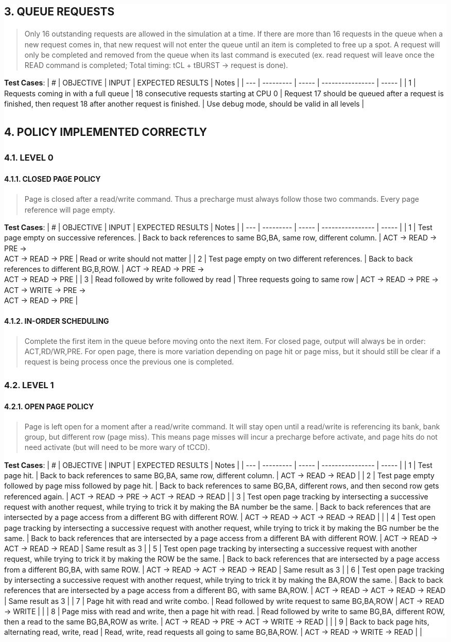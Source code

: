 
## 3. QUEUE REQUESTS
>Only 16 outstanding requests are allowed in the simulation at a time. If there are more than 16 requests in the queue when a new request comes in, that new request will not enter the queue until an item is completed to free up a spot. A request will only be completed and removed from the queue when its last command is executed (ex. read request will leave once the READ command is completed; Total timing: tCL + tBURST -> request is done).

**Test Cases**:
| \#  | OBJECTIVE | INPUT | EXPECTED RESULTS | Notes |
| --- | --------- | ----- | ---------------- | ----- |
|  1  | Requests coming in with a full queue | 18 consecutive requests starting at CPU 0 | Request 17 should be queued after a request is finished, then request 18 after another request is finished. | Use debug mode, should be valid in all levels |

## 4. POLICY IMPLEMENTED CORRECTLY

### 4.1. LEVEL 0
#### 4.1.1. CLOSED PAGE POLICY
>Page is closed after a read/write command. Thus a precharge must always follow those two commands. Every page reference will page empty. 

**Test Cases**:
| \#  | OBJECTIVE | INPUT | EXPECTED RESULTS | Notes |
| --- | --------- | ----- | ---------------- | ----- |
|  1  | Test page empty on successive references. | Back to back references to same BG,BA, same row, different column. | ACT -> READ -> PRE -><br/> ACT -> READ -> PRE | Read or write should not matter |
|  2  | Test page empty on two different references. | Back to back references to different BG,B,ROW. | ACT -> READ -> PRE -><br/> ACT -> READ -> PRE | 
|  3  | Read followed by write followed by read | Three requests going to same row | ACT -> READ -> PRE -><br/> ACT -> WRITE -> PRE -><br/> ACT -> READ -> PRE | 

#### 4.1.2. IN-ORDER SCHEDULING
>Complete the first item in the queue before moving onto the next item. For closed page, output will always be in order: ACT,RD/WR,PRE. For open page, there is more variation depending on page hit or page miss, but it should still be clear if a request is being process once the previous one is completed. 

### 4.2. LEVEL 1
#### 4.2.1. OPEN PAGE POLICY
>Page is left open for a moment after a read/write command. It will stay open until a read/write is referencing its bank, bank group, but different row (page miss). This means page misses will incur a precharge before activate, and page hits do not need activate (but will need to be more wary of tCCD).

**Test Cases**:
| \#  | OBJECTIVE | INPUT | EXPECTED RESULTS | Notes |
| --- | --------- | ----- | ---------------- | ----- |
|  1  | Test page hit. | Back to back references to same BG,BA, same row, different column. | ACT -> READ -> READ |
|  2  | Test page empty followed by page miss followed by page hit. | Back to back references to same BG,BA, different rows, and then second row gets referenced again. | ACT -> READ -> PRE -> ACT -> READ -> READ | 
|  3  | Test open page tracking by intersecting a successive request with another request, while trying to trick it by making the BA number be the same. | Back to back references that are intersected by a page access from a different BG with different ROW. | ACT -> READ -> ACT -> READ -> READ | |
|  4  | Test open page tracking by intersecting a successive request with another request, while trying to trick it by making the BG number be the same. | Back to back references that are intersected by a page access from a different BA with different ROW. | ACT -> READ -> ACT -> READ -> READ | Same result as 3 |
|  5  | Test open page tracking by intersecting a successive request with another request, while trying to trick it by making the ROW be the same. | Back to back references that are intersected by a page access from a different BG,BA, with same ROW. | ACT -> READ -> ACT -> READ -> READ | Same result as 3 |
|  6  | Test open page tracking by intersecting a successive request with another request, while trying to trick it by making the BA,ROW the same. | Back to back references that are intersected by a page access from a different BG, with same BA,ROW. | ACT -> READ -> ACT -> READ -> READ | Same result as 3 |
|  7  | Page hit with read and write combo. | Read followed by write request to same BG,BA,ROW | ACT -> READ -> WRITE |       |
|  8  | Page miss with read and write, then a page hit with read. | Read followed by write to same BG,BA, different ROW, then a read to the same BG,BA,ROW as write. | ACT -> READ -> PRE -> ACT -> WRITE -> READ |       |
|  9  | Back to back page hits, alternating read, write, read | Read, write, read requests all going to same BG,BA,ROW. | ACT -> READ -> WRITE -> READ |       |
